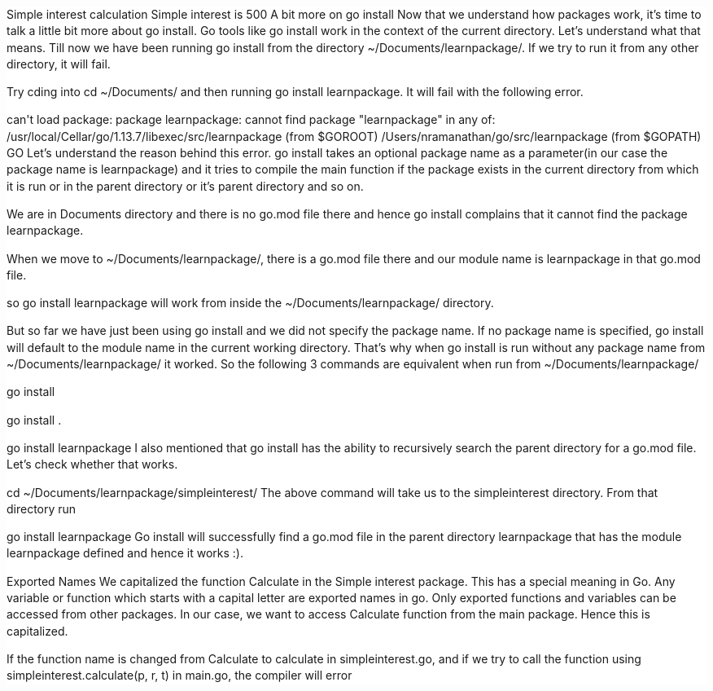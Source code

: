 Simple interest calculation
Simple interest is 500
A bit more on go install
Now that we understand how packages work, it’s time to talk a little bit more about go install. Go tools like go install work in the context of the current directory. Let’s understand what that means. Till now we have been running go install from the directory ~/Documents/learnpackage/. If we try to run it from any other directory, it will fail.

Try cding into cd ~/Documents/ and then running go install learnpackage. It will fail with the following error.

can't load package: package learnpackage: cannot find package "learnpackage" in any of:
	/usr/local/Cellar/go/1.13.7/libexec/src/learnpackage (from $GOROOT)
	/Users/nramanathan/go/src/learnpackage (from $GOPATH)
GO
Let’s understand the reason behind this error. go install takes an optional package name as a parameter(in our case the package name is learnpackage) and it tries to compile the main function if the package exists in the current directory from which it is run or in the parent directory or it’s parent directory and so on.

We are in Documents directory and there is no go.mod file there and hence go install complains that it cannot find the package learnpackage.

When we move to ~/Documents/learnpackage/, there is a go.mod file there and our module name is learnpackage in that go.mod file.

so go install learnpackage will work from inside the ~/Documents/learnpackage/ directory.

But so far we have just been using go install and we did not specify the package name. If no package name is specified, go install will default to the module name in the current working directory. That’s why when go install is run without any package name from ~/Documents/learnpackage/ it worked. So the following 3 commands are equivalent when run from ~/Documents/learnpackage/

go install

go install .

go install learnpackage
I also mentioned that go install has the ability to recursively search the parent directory for a go.mod file. Let’s check whether that works.

cd ~/Documents/learnpackage/simpleinterest/
The above command will take us to the simpleinterest directory. From that directory run

go install learnpackage
Go install will successfully find a go.mod file in the parent directory learnpackage that has the module learnpackage defined and hence it works :).

Exported Names
We capitalized the function Calculate in the Simple interest package. This has a special meaning in Go. Any variable or function which starts with a capital letter are exported names in go. Only exported functions and variables can be accessed from other packages. In our case, we want to access Calculate function from the main package. Hence this is capitalized.

If the function name is changed from Calculate to calculate in simpleinterest.go, and if we try to call the function using simpleinterest.calculate(p, r, t) in main.go, the compiler will error
